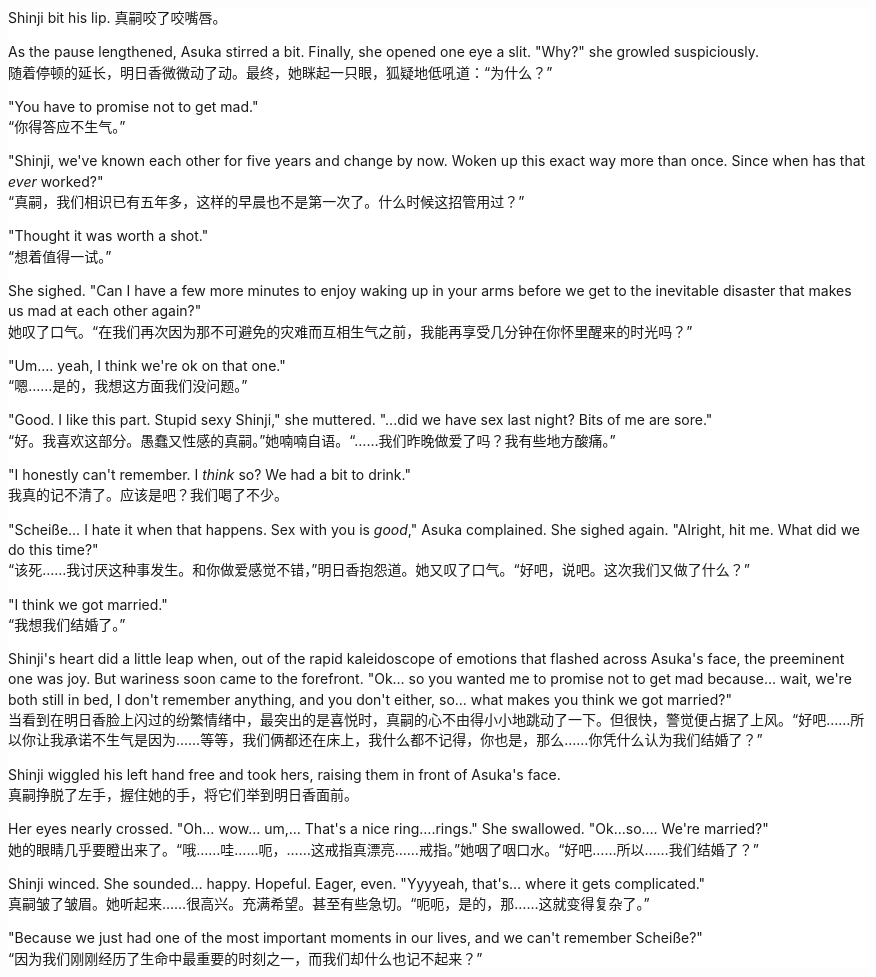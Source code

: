 Shinji bit his lip. 真嗣咬了咬嘴唇。

As the pause lengthened, Asuka stirred a bit. Finally, she opened one eye a slit. "Why?" she growled suspiciously.  
随着停顿的延长，明日香微微动了动。最终，她眯起一只眼，狐疑地低吼道：“为什么？”

"You have to promise not to get mad."  
“你得答应不生气。”

"Shinji, we've known each other for five years and change by now. Woken up this exact way more than once. Since when has that _ever_ worked?"  
“真嗣，我们相识已有五年多，这样的早晨也不是第一次了。什么时候这招管用过？”

"Thought it was worth a shot."  
“想着值得一试。”

She sighed. "Can I have a few more minutes to enjoy waking up in your arms before we get to the inevitable disaster that makes us mad at each other again?"  
她叹了口气。“在我们再次因为那不可避免的灾难而互相生气之前，我能再享受几分钟在你怀里醒来的时光吗？”

"Um…. yeah, I think we're ok on that one."  
“嗯……是的，我想这方面我们没问题。”

"Good. I like this part. Stupid sexy Shinji," she muttered. "...did we have sex last night? Bits of me are sore."  
“好。我喜欢这部分。愚蠢又性感的真嗣。”她喃喃自语。“……我们昨晚做爱了吗？我有些地方酸痛。”

"I honestly can't remember. I _think_ so? We had a bit to drink."  
我真的记不清了。应该是吧？我们喝了不少。

"Scheiße… I hate it when that happens. Sex with you is _good_," Asuka complained. She sighed again. "Alright, hit me. What did we do this time?"  
“该死……我讨厌这种事发生。和你做爱感觉不错，”明日香抱怨道。她又叹了口气。“好吧，说吧。这次我们又做了什么？”

"I think we got married."  
“我想我们结婚了。”

Shinji's heart did a little leap when, out of the rapid kaleidoscope of emotions that flashed across Asuka's face, the preeminent one was joy. But wariness soon came to the forefront. "Ok… so you wanted me to promise not to get mad because… wait, we're both still in bed, I don't remember anything, and you don't either, so... what makes you think we got married?"  
当看到在明日香脸上闪过的纷繁情绪中，最突出的是喜悦时，真嗣的心不由得小小地跳动了一下。但很快，警觉便占据了上风。“好吧……所以你让我承诺不生气是因为……等等，我们俩都还在床上，我什么都不记得，你也是，那么……你凭什么认为我们结婚了？”

Shinji wiggled his left hand free and took hers, raising them in front of Asuka's face.  
真嗣挣脱了左手，握住她的手，将它们举到明日香面前。

Her eyes nearly crossed. "Oh… wow… um,... That's a nice ring….rings." She swallowed. "Ok...so…. We're married?"  
她的眼睛几乎要瞪出来了。“哦……哇……呃，……这戒指真漂亮……戒指。”她咽了咽口水。“好吧……所以……我们结婚了？”

Shinji winced. She sounded… happy. Hopeful. Eager, even. "Yyyyeah, that's… where it gets complicated."  
真嗣皱了皱眉。她听起来……很高兴。充满希望。甚至有些急切。“呃呃，是的，那……这就变得复杂了。”

"Because we just had one of the most important moments in our lives, and we can't remember Scheiße?"  
“因为我们刚刚经历了生命中最重要的时刻之一，而我们却什么也记不起来？”
